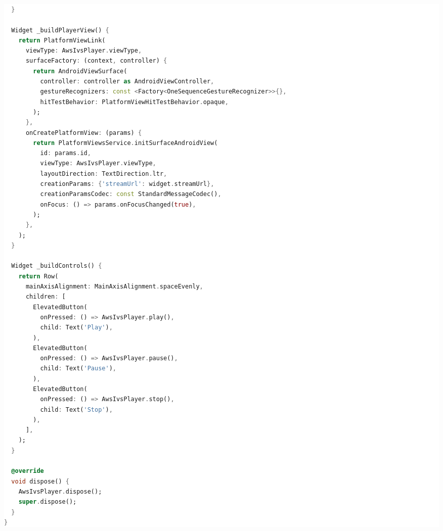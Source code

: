 ```dart
  }
  
  Widget _buildPlayerView() {
    return PlatformViewLink(
      viewType: AwsIvsPlayer.viewType,
      surfaceFactory: (context, controller) {
        return AndroidViewSurface(
          controller: controller as AndroidViewController,
          gestureRecognizers: const <Factory<OneSequenceGestureRecognizer>>{},
          hitTestBehavior: PlatformViewHitTestBehavior.opaque,
        );
      },
      onCreatePlatformView: (params) {
        return PlatformViewsService.initSurfaceAndroidView(
          id: params.id,
          viewType: AwsIvsPlayer.viewType,
          layoutDirection: TextDirection.ltr,
          creationParams: {'streamUrl': widget.streamUrl},
          creationParamsCodec: const StandardMessageCodec(),
          onFocus: () => params.onFocusChanged(true),
        );
      },
    );
  }
  
  Widget _buildControls() {
    return Row(
      mainAxisAlignment: MainAxisAlignment.spaceEvenly,
      children: [
        ElevatedButton(
          onPressed: () => AwsIvsPlayer.play(),
          child: Text('Play'),
        ),
        ElevatedButton(
          onPressed: () => AwsIvsPlayer.pause(),
          child: Text('Pause'),
        ),
        ElevatedButton(
          onPressed: () => AwsIvsPlayer.stop(),
          child: Text('Stop'),
        ),
      ],
    );
  }
  
  @override
  void dispose() {
    AwsIvsPlayer.dispose();
    super.dispose();
  }
}
```
